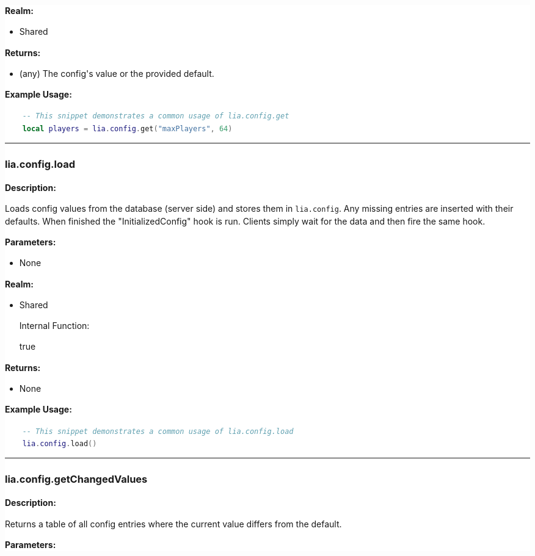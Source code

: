 
**Realm:**

* Shared


**Returns:**

* (any) The config's value or the provided default.


**Example Usage:**

```lua
    -- This snippet demonstrates a common usage of lia.config.get
    local players = lia.config.get("maxPlayers", 64)
```

---

### lia.config.load

**Description:**

Loads config values from the database (server side) and stores them in `lia.config`. Any missing entries are inserted with their defaults. When finished the "InitializedConfig" hook is run. Clients simply wait for the data and then fire the same hook.

**Parameters:**

* None


**Realm:**

* Shared


    Internal Function:

    true

**Returns:**

* None


**Example Usage:**

```lua
    -- This snippet demonstrates a common usage of lia.config.load
    lia.config.load()
```

---

### lia.config.getChangedValues

**Description:**

Returns a table of all config entries where the current value differs from the default.

**Parameters:**
